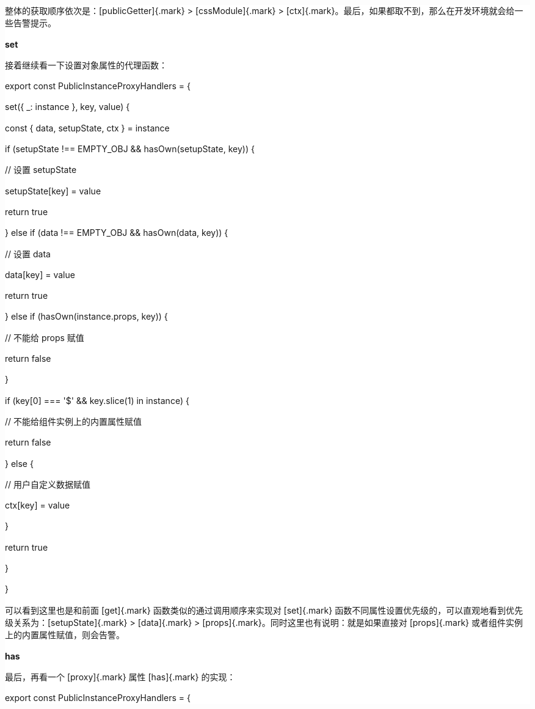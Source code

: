 整体的获取顺序依次是：[publicGetter]{.mark} \> [cssModule]{.mark} \> [ctx]{.mark}。最后，如果都取不到，那么在开发环境就会给一些告警提示。

**set**

接着继续看一下设置对象属性的代理函数：

export const PublicInstanceProxyHandlers = {

set({ \_: instance }, key, value) {

const { data, setupState, ctx } = instance

if (setupState !== EMPTY_OBJ && hasOwn(setupState, key)) {

// 设置 setupState

setupState\[key\] = value

return true

} else if (data !== EMPTY_OBJ && hasOwn(data, key)) {

// 设置 data

data\[key\] = value

return true

} else if (hasOwn(instance.props, key)) {

// 不能给 props 赋值

return false

}

if (key\[0\] === \'\$\' && key.slice(1) in instance) {

// 不能给组件实例上的内置属性赋值

return false

} else {

// 用户自定义数据赋值

ctx\[key\] = value

}

return true

}

}

可以看到这里也是和前面 [get]{.mark} 函数类似的通过调用顺序来实现对 [set]{.mark} 函数不同属性设置优先级的，可以直观地看到优先级关系为：[setupState]{.mark} \> [data]{.mark} \> [props]{.mark}。同时这里也有说明：就是如果直接对 [props]{.mark} 或者组件实例上的内置属性赋值，则会告警。

**has**

最后，再看一个 [proxy]{.mark} 属性 [has]{.mark} 的实现：

export const PublicInstanceProxyHandlers = {
